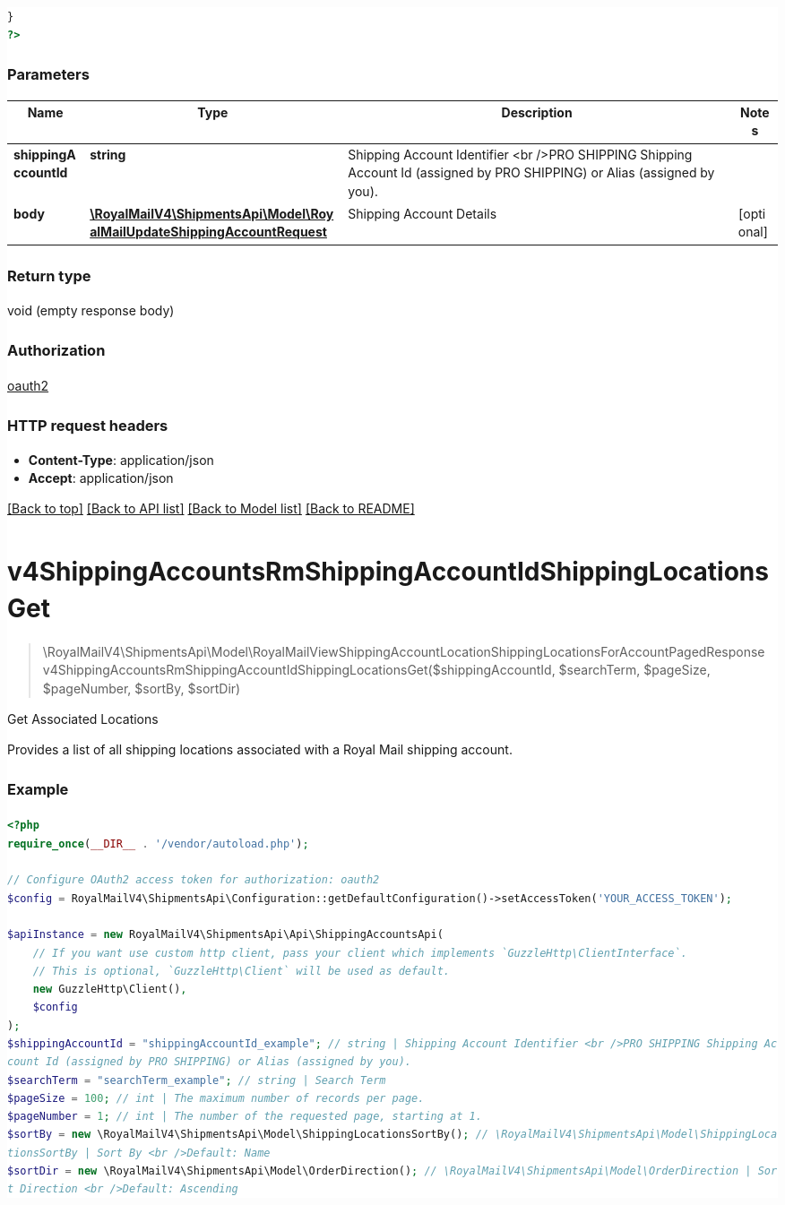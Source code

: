 ```php
}
?>
```

### Parameters

Name | Type | Description  | Notes
------------- | ------------- | ------------- | -------------
 **shippingAccountId** | **string**| Shipping Account Identifier &lt;br /&gt;PRO SHIPPING Shipping Account Id (assigned by PRO SHIPPING) or Alias (assigned by you). |
 **body** | [**\RoyalMailV4\ShipmentsApi\Model\RoyalMailUpdateShippingAccountRequest**](../Model/RoyalMailUpdateShippingAccountRequest.md)| Shipping Account Details | [optional]

### Return type

void (empty response body)

### Authorization

[oauth2](../../README.md#oauth2)

### HTTP request headers

 - **Content-Type**: application/json
 - **Accept**: application/json

[[Back to top]](#) [[Back to API list]](../../README.md#documentation-for-api-endpoints) [[Back to Model list]](../../README.md#documentation-for-models) [[Back to README]](../../README.md)

# **v4ShippingAccountsRmShippingAccountIdShippingLocationsGet**
> \RoyalMailV4\ShipmentsApi\Model\RoyalMailViewShippingAccountLocationShippingLocationsForAccountPagedResponse v4ShippingAccountsRmShippingAccountIdShippingLocationsGet($shippingAccountId, $searchTerm, $pageSize, $pageNumber, $sortBy, $sortDir)

Get Associated Locations

Provides a list of all shipping locations associated with a Royal Mail shipping account.

### Example
```php
<?php
require_once(__DIR__ . '/vendor/autoload.php');

// Configure OAuth2 access token for authorization: oauth2
$config = RoyalMailV4\ShipmentsApi\Configuration::getDefaultConfiguration()->setAccessToken('YOUR_ACCESS_TOKEN');

$apiInstance = new RoyalMailV4\ShipmentsApi\Api\ShippingAccountsApi(
    // If you want use custom http client, pass your client which implements `GuzzleHttp\ClientInterface`.
    // This is optional, `GuzzleHttp\Client` will be used as default.
    new GuzzleHttp\Client(),
    $config
);
$shippingAccountId = "shippingAccountId_example"; // string | Shipping Account Identifier <br />PRO SHIPPING Shipping Account Id (assigned by PRO SHIPPING) or Alias (assigned by you).
$searchTerm = "searchTerm_example"; // string | Search Term
$pageSize = 100; // int | The maximum number of records per page.
$pageNumber = 1; // int | The number of the requested page, starting at 1.
$sortBy = new \RoyalMailV4\ShipmentsApi\Model\ShippingLocationsSortBy(); // \RoyalMailV4\ShipmentsApi\Model\ShippingLocationsSortBy | Sort By <br />Default: Name
$sortDir = new \RoyalMailV4\ShipmentsApi\Model\OrderDirection(); // \RoyalMailV4\ShipmentsApi\Model\OrderDirection | Sort Direction <br />Default: Ascending
```
